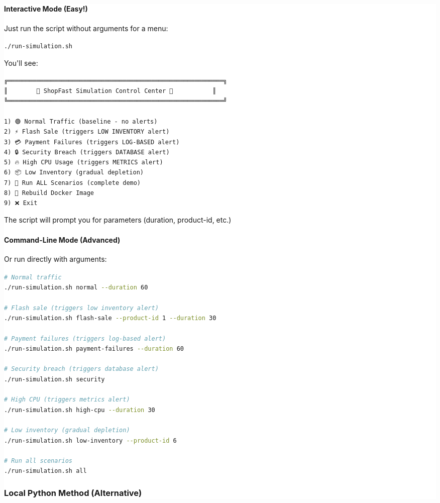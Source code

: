 #### Interactive Mode (Easy!)

Just run the script without arguments for a menu:

```bash
./run-simulation.sh
```

You'll see:
```
╔════════════════════════════════════════════════════════════╗
║        🚀 ShopFast Simulation Control Center 🚀           ║
╚════════════════════════════════════════════════════════════╝

1) 🟢 Normal Traffic (baseline - no alerts)
2) ⚡ Flash Sale (triggers LOW INVENTORY alert)
3) 💳 Payment Failures (triggers LOG-BASED alert)
4) 🔒 Security Breach (triggers DATABASE alert)
5) 🔥 High CPU Usage (triggers METRICS alert)
6) 📦 Low Inventory (gradual depletion)
7) 🎯 Run ALL Scenarios (complete demo)
8) 🔧 Rebuild Docker Image
9) ❌ Exit
```

The script will prompt you for parameters (duration, product-id, etc.)

#### Command-Line Mode (Advanced)

Or run directly with arguments:

```bash
# Normal traffic
./run-simulation.sh normal --duration 60

# Flash sale (triggers low inventory alert)
./run-simulation.sh flash-sale --product-id 1 --duration 30

# Payment failures (triggers log-based alert)
./run-simulation.sh payment-failures --duration 60

# Security breach (triggers database alert)
./run-simulation.sh security

# High CPU (triggers metrics alert)
./run-simulation.sh high-cpu --duration 30

# Low inventory (gradual depletion)
./run-simulation.sh low-inventory --product-id 6

# Run all scenarios
./run-simulation.sh all
```

### Local Python Method (Alternative)
